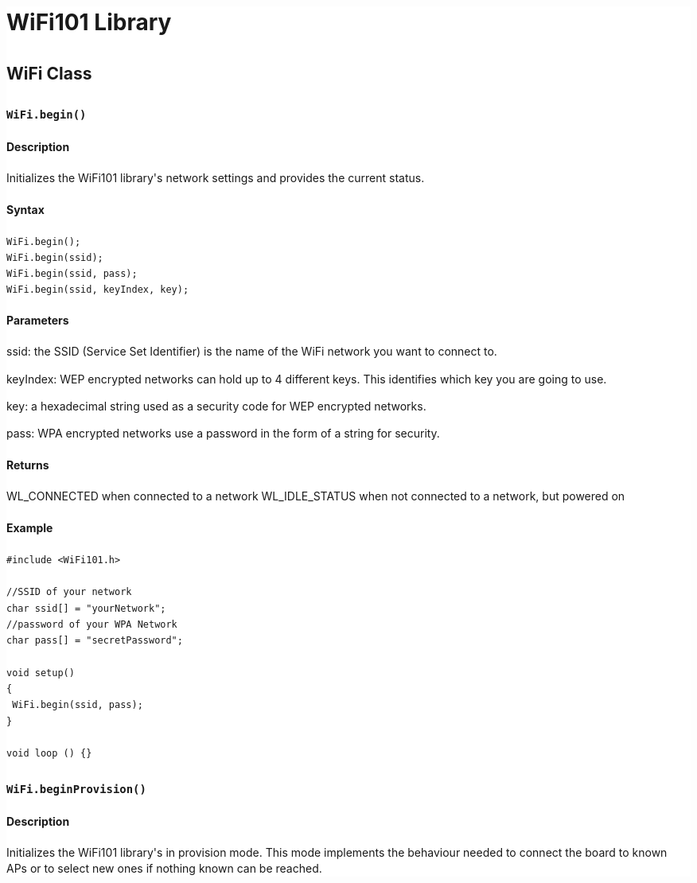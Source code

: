 # WiFi101 Library

## WiFi Class

### `WiFi.begin()`

#### Description
Initializes the WiFi101 library's network settings and provides the current status.

#### Syntax
```
WiFi.begin();
WiFi.begin(ssid);
WiFi.begin(ssid, pass);
WiFi.begin(ssid, keyIndex, key);
``` 
#### Parameters
ssid: the SSID (Service Set Identifier) is the name of the WiFi network you want to connect to.

keyIndex: WEP encrypted networks can hold up to 4 different keys. This identifies which key you are going to use.

key: a hexadecimal string used as a security code for WEP encrypted networks.

pass: WPA encrypted networks use a password in the form of a string for security.

#### Returns 
WL_CONNECTED when connected to a network
WL_IDLE_STATUS when not connected to a network, but powered on
#### Example
```
#include <WiFi101.h>

//SSID of your network
char ssid[] = "yourNetwork";
//password of your WPA Network
char pass[] = "secretPassword";

void setup()
{
 WiFi.begin(ssid, pass);
}

void loop () {}
```

### `WiFi.beginProvision()`
#### Description
Initializes the WiFi101 library's in provision mode. This mode implements the behaviour needed to connect the board to known APs or to select new ones if nothing known can be reached.
